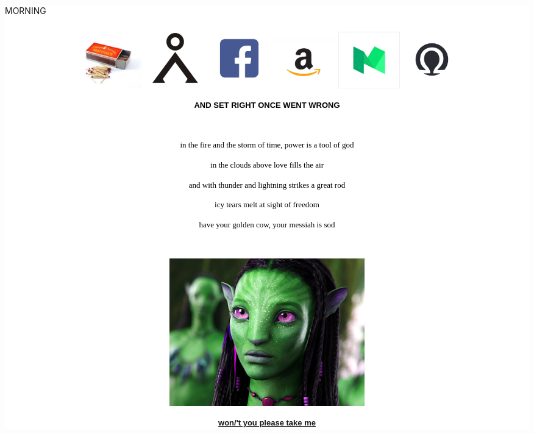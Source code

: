 MORNING</b></div><div style="text-align:center"><center style="color:rgb(0,0,0);font-size:13px"><p style="font-family:arial,sans-serif"><a href="http://bit.ly/2hzoJJ2" style="text-decoration:none" target="_blank"><img alt="matchbox.lamc.la" height="81" src="../../i.imgur.com/AjzTe0l.png" width="114" class="m_-8907860138328185583m_-740598593830593623m_4108002072089986617m_4937250395212323525gmail-m_6031695693627764197m_-9171205360029987208gmail-m_-4555513626242486391gmail-m_-6507705952925628383gmail-fr-dib m_-8907860138328185583m_-740598593830593623m_4108002072089986617m_4937250395212323525gmail-m_6031695693627764197m_-9171205360029987208gmail-m_-4555513626242486391gmail-m_-6507705952925628383gmail-fr-draggable" style="border:0px"></a> <a href="http://bit.ly/2ibDdD6" style="text-decoration:none" target="_blank"><img alt="" height="103" src="../../i.imgur.com/rzWqKYV.png" width="103" class="m_-8907860138328185583m_-740598593830593623m_4108002072089986617m_4937250395212323525gmail-m_6031695693627764197m_-9171205360029987208gmail-m_-4555513626242486391gmail-m_-6507705952925628383gmail-fr-dib m_-8907860138328185583m_-740598593830593623m_4108002072089986617m_4937250395212323525gmail-m_6031695693627764197m_-9171205360029987208gmail-m_-4555513626242486391gmail-m_-6507705952925628383gmail-fr-draggable" style="border:0px"></a> <a href="http://bit.ly/2h1Gb81" style="text-decoration:none" target="_blank"><img alt="fb.me/admdbrn" height="99" src="../../www.seeklogo.net/wp-content/uploads/2016/09/facebook-icon-preview-1.png" width="99" class="m_-8907860138328185583m_-740598593830593623m_4108002072089986617m_4937250395212323525gmail-m_6031695693627764197m_-9171205360029987208gmail-m_-4555513626242486391gmail-m_-6507705952925628383gmail-fr-dib m_-8907860138328185583m_-740598593830593623m_4108002072089986617m_4937250395212323525gmail-m_6031695693627764197m_-9171205360029987208gmail-m_-4555513626242486391gmail-m_-6507705952925628383gmail-fr-draggable" style="border:0px"></a> <a href="http://amzn.to/2i4jjKt" style="text-decoration:none" target="_blank"><img alt="" height="85" src="../../i.imgur.com/0gT6qGA.png" width="105" class="m_-8907860138328185583m_-740598593830593623m_4108002072089986617m_4937250395212323525gmail-m_6031695693627764197m_-9171205360029987208gmail-m_-4555513626242486391gmail-m_-6507705952925628383gmail-fr-dib m_-8907860138328185583m_-740598593830593623m_4108002072089986617m_4937250395212323525gmail-m_6031695693627764197m_-9171205360029987208gmail-m_-4555513626242486391gmail-m_-6507705952925628383gmail-fr-draggable" style="border:0px"></a> <a href="http://bit.ly/2j7CqQQ" style="text-decoration:none" target="_blank"><img alt="" height="93" src="../../i.imgur.com/9M29rhd.png" width="103" class="m_-8907860138328185583m_-740598593830593623m_4108002072089986617m_4937250395212323525gmail-m_6031695693627764197m_-9171205360029987208gmail-m_-4555513626242486391gmail-m_-6507705952925628383gmail-fr-dib m_-8907860138328185583m_-740598593830593623m_4108002072089986617m_4937250395212323525gmail-m_6031695693627764197m_-9171205360029987208gmail-m_-4555513626242486391gmail-m_-6507705952925628383gmail-fr-draggable" style="border:0px"></a> <a href="http://bit.ly/2hYsbMD" style="text-decoration:none" target="_blank"><img alt="" height="97" src="../../i.imgur.com/WGqiVfW.png" width="97" class="m_-8907860138328185583m_-740598593830593623m_4108002072089986617m_4937250395212323525gmail-m_6031695693627764197m_-9171205360029987208gmail-m_-4555513626242486391gmail-m_-6507705952925628383gmail-fr-dib m_-8907860138328185583m_-740598593830593623m_4108002072089986617m_4937250395212323525gmail-m_6031695693627764197m_-9171205360029987208gmail-m_-4555513626242486391gmail-m_-6507705952925628383gmail-fr-draggable" style="border:0px"></a></p><p style="font-family:arial,sans-serif"><b>AND SET RIGHT ONCE WENT WRONG</b></p><p style="font-family:arial,sans-serif"><br></p><p><font face="times new roman, serif">in the fire and the storm of time, power is a tool of god</font></p><p><font face="times new roman, serif">in the clouds above love fills the air</font></p><p><font face="times new roman, serif">and with thunder and lightning strikes a great rod</font></p><p><font face="times new roman, serif">icy tears melt at sight of freedom</font></p><p><font face="times new roman, serif">have your golden cow, your messiah is sod</font></p><p style="font-family:arial,sans-serif"><br></p><p style="font-family:arial,sans-serif"><a href="https://www.youtube.com/watch?v=GhUKuNRInSE" class="m_-8907860138328185583m_-740598593830593623m_4108002072089986617m_4937250395212323525gmail-m_6031695693627764197m_-9171205360029987208gmail-m_-4555513626242486391gmail-playable m_-8907860138328185583m_-740598593830593623m_4108002072089986617m_4937250395212323525gmail-m_6031695693627764197m_-9171205360029987208gmail-playable m_-8907860138328185583m_-740598593830593623m_4108002072089986617m_4937250395212323525gmail-m_6031695693627764197playable m_-8907860138328185583m_-740598593830593623m_4108002072089986617m_4937250395212323525gmail-playable m_-8907860138328185583m_-740598593830593623m_4108002072089986617playable m_-8907860138328185583m_-740598593830593623playable m_-8907860138328185583playable playable" target="_blank"><a href="http://2.bp.blogspot.com/-7945W43Fjc4/WTt0BYynllI/AAAAAAAAACc/xe4c_yqGIYIdod_tWAmBb2DclGiXVHDwQCK4B/s1600/image-748444.png"><img src="../../2.bp.blogspot.com/-7945W43Fjc4/WTt0BYynllI/AAAAAAAAACc/xe4c_yqGIYIdod_tWAmBb2DclGiXVHDwQCK4B/s320/image-748444.png"  border="0" alt="" id="BLOGGER_PHOTO_ID_6429860460184966738" /></a></a></p><p style="font-family:arial,sans-serif"><b><a href="http://matchbox.lamc.la/THISISRAEL.html" target="_blank">won/&#39;t you please take me